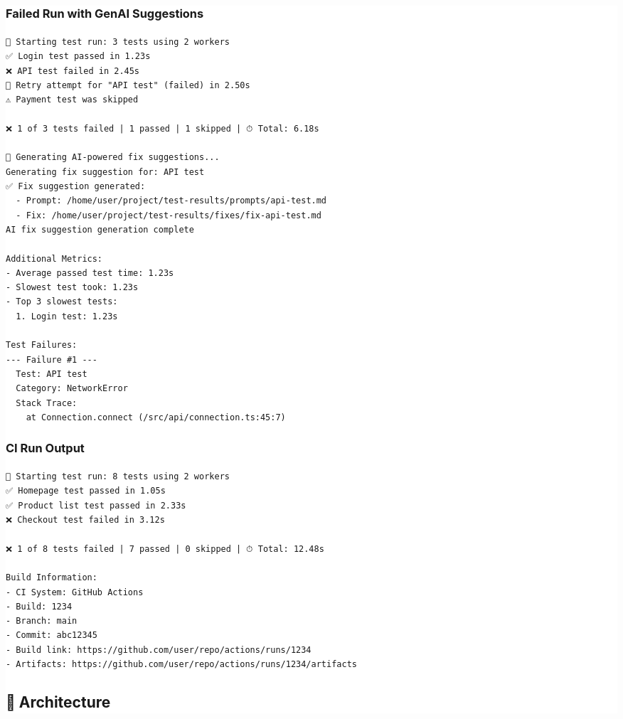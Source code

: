 ### **Failed Run with GenAI Suggestions**

```plaintext
🚀 Starting test run: 3 tests using 2 workers
✅ Login test passed in 1.23s
❌ API test failed in 2.45s
🔄 Retry attempt for "API test" (failed) in 2.50s
⚠️ Payment test was skipped

❌ 1 of 3 tests failed | 1 passed | 1 skipped | ⏱ Total: 6.18s

🤖 Generating AI-powered fix suggestions...
Generating fix suggestion for: API test
✅ Fix suggestion generated:
  - Prompt: /home/user/project/test-results/prompts/api-test.md
  - Fix: /home/user/project/test-results/fixes/fix-api-test.md
AI fix suggestion generation complete

Additional Metrics:
- Average passed test time: 1.23s
- Slowest test took: 1.23s
- Top 3 slowest tests:
  1. Login test: 1.23s

Test Failures:
--- Failure #1 ---
  Test: API test
  Category: NetworkError
  Stack Trace:
    at Connection.connect (/src/api/connection.ts:45:7)
```

### **CI Run Output**

```plaintext
🚀 Starting test run: 8 tests using 2 workers
✅ Homepage test passed in 1.05s
✅ Product list test passed in 2.33s
❌ Checkout test failed in 3.12s

❌ 1 of 8 tests failed | 7 passed | 0 skipped | ⏱ Total: 12.48s

Build Information:
- CI System: GitHub Actions
- Build: 1234
- Branch: main
- Commit: abc12345
- Build link: https://github.com/user/repo/actions/runs/1234
- Artifacts: https://github.com/user/repo/actions/runs/1234/artifacts
```

## **🧰 Architecture**
